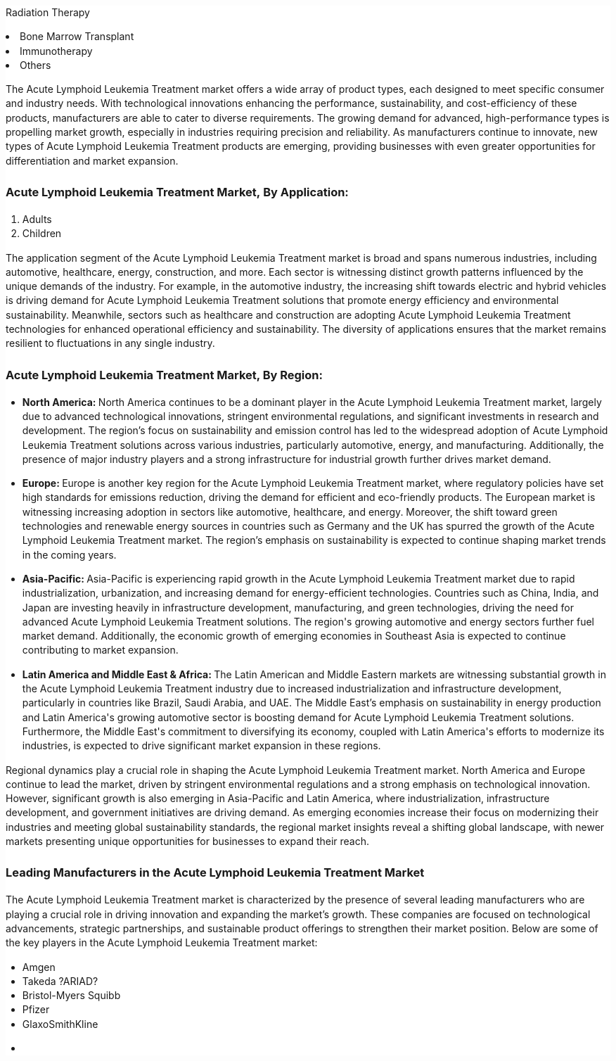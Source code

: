 Radiation Therapy<li> Bone Marrow Transplant<li> Immunotherapy<li> Others</li></ol><p>The Acute Lymphoid Leukemia Treatment market offers a wide array of product types, each designed to meet specific consumer and industry needs. With technological innovations enhancing the performance, sustainability, and cost-efficiency of these products, manufacturers are able to cater to diverse requirements. The growing demand for advanced, high-performance types is propelling market growth, especially in industries requiring precision and reliability. As manufacturers continue to innovate, new types of Acute Lymphoid Leukemia Treatment products are emerging, providing businesses with even greater opportunities for differentiation and market expansion.</p><h3>Acute Lymphoid Leukemia Treatment Market,&nbsp;By Application:</h3><ol><li>Adults<li> Children</li></ol><p>The application segment of the Acute Lymphoid Leukemia Treatment market is broad and spans numerous industries, including automotive, healthcare, energy, construction, and more. Each sector is witnessing distinct growth patterns influenced by the unique demands of the industry. For example, in the automotive industry, the increasing shift towards electric and hybrid vehicles is driving demand for Acute Lymphoid Leukemia Treatment solutions that promote energy efficiency and environmental sustainability. Meanwhile, sectors such as healthcare and construction are adopting Acute Lymphoid Leukemia Treatment technologies for enhanced operational efficiency and sustainability. The diversity of applications ensures that the market remains resilient to fluctuations in any single industry.</p><h3>Acute Lymphoid Leukemia Treatment Market, By Region:</h3><ul><li><p><strong>North America:&nbsp;</strong>North America continues to be a dominant player in the Acute Lymphoid Leukemia Treatment market, largely due to advanced technological innovations, stringent environmental regulations, and significant investments in research and development. The region&rsquo;s focus on sustainability and emission control has led to the widespread adoption of Acute Lymphoid Leukemia Treatment solutions across various industries, particularly automotive, energy, and manufacturing. Additionally, the presence of major industry players and a strong infrastructure for industrial growth further drives market demand.</p></li><li><p><strong><strong>Europe:&nbsp;</strong></strong>Europe is another key region for the Acute Lymphoid Leukemia Treatment market, where regulatory policies have set high standards for emissions reduction, driving the demand for efficient and eco-friendly products. The European market is witnessing increasing adoption in sectors like automotive, healthcare, and energy. Moreover, the shift toward green technologies and renewable energy sources in countries such as Germany and the UK has spurred the growth of the Acute Lymphoid Leukemia Treatment market. The region&rsquo;s emphasis on sustainability is expected to continue shaping market trends in the coming years.</p></li><li><p><strong><strong>Asia-Pacific:&nbsp;</strong></strong>Asia-Pacific is experiencing rapid growth in the Acute Lymphoid Leukemia Treatment market due to rapid industrialization, urbanization, and increasing demand for energy-efficient technologies. Countries such as China, India, and Japan are investing heavily in infrastructure development, manufacturing, and green technologies, driving the need for advanced Acute Lymphoid Leukemia Treatment solutions. The region's growing automotive and energy sectors further fuel market demand. Additionally, the economic growth of emerging economies in Southeast Asia is expected to continue contributing to market expansion.</p></li><li><p><strong><strong>Latin America and Middle East &amp; Africa:&nbsp;</strong></strong>The Latin American and Middle Eastern markets are witnessing substantial growth in the Acute Lymphoid Leukemia Treatment industry due to increased industrialization and infrastructure development, particularly in countries like Brazil, Saudi Arabia, and UAE. The Middle East&rsquo;s emphasis on sustainability in energy production and Latin America's growing automotive sector is boosting demand for Acute Lymphoid Leukemia Treatment solutions. Furthermore, the Middle East's commitment to diversifying its economy, coupled with Latin America's efforts to modernize its industries, is expected to drive significant market expansion in these regions.</p></li></ul><p>Regional dynamics play a crucial role in shaping the Acute Lymphoid Leukemia Treatment market. North America and Europe continue to lead the market, driven by stringent environmental regulations and a strong emphasis on technological innovation. However, significant growth is also emerging in Asia-Pacific and Latin America, where industrialization, infrastructure development, and government initiatives are driving demand. As emerging economies increase their focus on modernizing their industries and meeting global sustainability standards, the regional market insights reveal a shifting global landscape, with newer markets presenting unique opportunities for businesses to expand their reach.</p><h3><strong>Leading Manufacturers in the Acute Lymphoid Leukemia Treatment Market</strong></h3><p>The Acute Lymphoid Leukemia Treatment market is characterized by the presence of several leading manufacturers who are playing a crucial role in driving innovation and expanding the market&rsquo;s growth. These companies are focused on technological advancements, strategic partnerships, and sustainable product offerings to strengthen their market position. Below are some of the key players in the Acute Lymphoid Leukemia Treatment market:</p></div><div class="article-main__content" data-test-id="publishing-text-block"><ul><li><span class="">Amgen<li> Takeda ?ARIAD?<li> Bristol-Myers Squibb<li> Pfizer<li> GlaxoSmithKline<li>